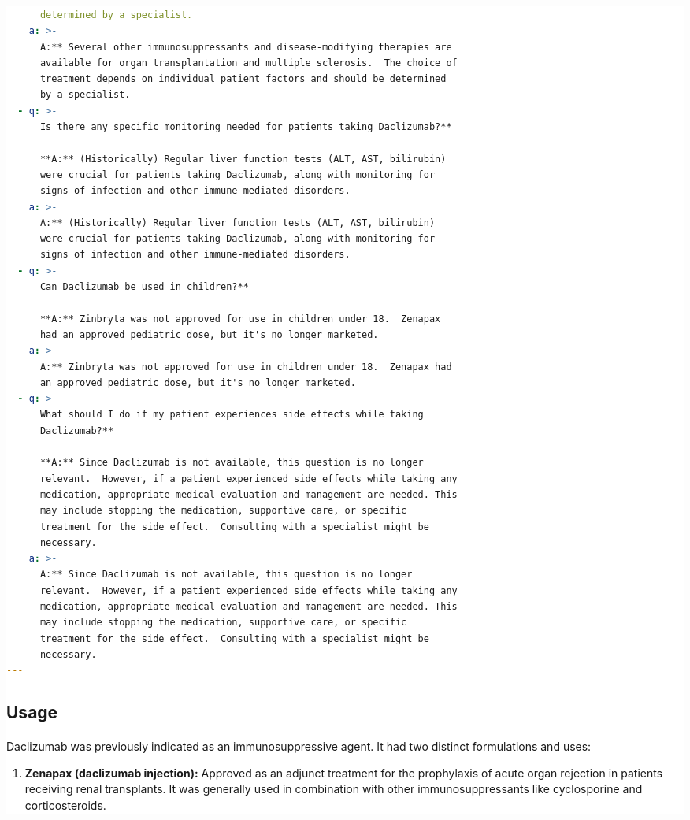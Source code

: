 ```yaml
      determined by a specialist.
    a: >-
      A:** Several other immunosuppressants and disease-modifying therapies are
      available for organ transplantation and multiple sclerosis.  The choice of
      treatment depends on individual patient factors and should be determined
      by a specialist.
  - q: >-
      Is there any specific monitoring needed for patients taking Daclizumab?**

      **A:** (Historically) Regular liver function tests (ALT, AST, bilirubin)
      were crucial for patients taking Daclizumab, along with monitoring for
      signs of infection and other immune-mediated disorders.
    a: >-
      A:** (Historically) Regular liver function tests (ALT, AST, bilirubin)
      were crucial for patients taking Daclizumab, along with monitoring for
      signs of infection and other immune-mediated disorders.
  - q: >-
      Can Daclizumab be used in children?**

      **A:** Zinbryta was not approved for use in children under 18.  Zenapax
      had an approved pediatric dose, but it's no longer marketed.
    a: >-
      A:** Zinbryta was not approved for use in children under 18.  Zenapax had
      an approved pediatric dose, but it's no longer marketed.
  - q: >-
      What should I do if my patient experiences side effects while taking
      Daclizumab?**

      **A:** Since Daclizumab is not available, this question is no longer
      relevant.  However, if a patient experienced side effects while taking any
      medication, appropriate medical evaluation and management are needed. This
      may include stopping the medication, supportive care, or specific
      treatment for the side effect.  Consulting with a specialist might be
      necessary.
    a: >-
      A:** Since Daclizumab is not available, this question is no longer
      relevant.  However, if a patient experienced side effects while taking any
      medication, appropriate medical evaluation and management are needed. This
      may include stopping the medication, supportive care, or specific
      treatment for the side effect.  Consulting with a specialist might be
      necessary.
---
```

## **Usage**

Daclizumab was previously indicated as an immunosuppressive agent.  It had two distinct formulations and uses:

1. **Zenapax (daclizumab injection):**  Approved as an adjunct treatment for the prophylaxis of acute organ rejection in patients receiving renal transplants. It was generally used in combination with other immunosuppressants like cyclosporine and corticosteroids.
